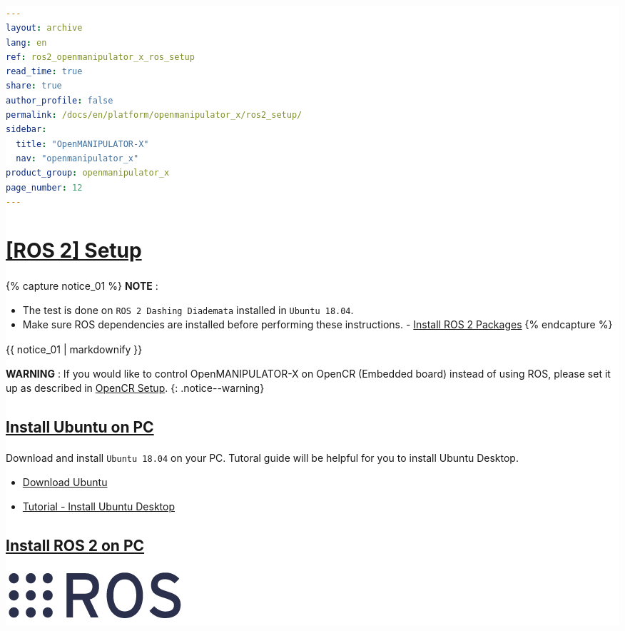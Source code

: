 ```yaml
---
layout: archive
lang: en
ref: ros2_openmanipulator_x_ros_setup
read_time: true
share: true
author_profile: false
permalink: /docs/en/platform/openmanipulator_x/ros2_setup/
sidebar:
  title: "OpenMANIPULATOR-X"
  nav: "openmanipulator_x"
product_group: openmanipulator_x
page_number: 12
---
```


<div style="counter-reset: h1 11"></div>

# [[ROS 2] Setup](#ros-2-setup)

{% capture notice_01 %}
**NOTE** :  
- The test is done on `ROS 2 Dashing Diademata` installed in `Ubuntu 18.04`.
- Make sure ROS dependencies are installed before performing these instructions. - [Install ROS 2 Packages](/docs/en/platform/openmanipulator_x/ros2_setup/#install-ros-2-packages)
{% endcapture %}
<div class="notice--info">{{ notice_01 | markdownify }}</div>

**WARNING** : If you would like to control OpenMANIPULATOR-X on OpenCR (Embedded board) instead of using ROS, please set it up as described in [OpenCR Setup](/docs/en/platform/ros2_openmanipulator_x/opencr_setup/#opencr-setup).
{: .notice--warning}

## [Install Ubuntu on PC](#install-ubuntu-on-pc)

Download and install `Ubuntu 18.04` on your PC. Tutoral guide will be helpful for you to install Ubuntu Desktop.

- [Download Ubuntu](https://www.ubuntu.com/download/alternative-downloads)

- [Tutorial - Install Ubuntu Desktop](https://www.ubuntu.com/download/desktop/install-ubuntu-desktop)

## [Install ROS 2 on PC](#install-ros2-on-pc)

![](/assets/images/platform/openmanipulator_p/logo_ros.png)
 